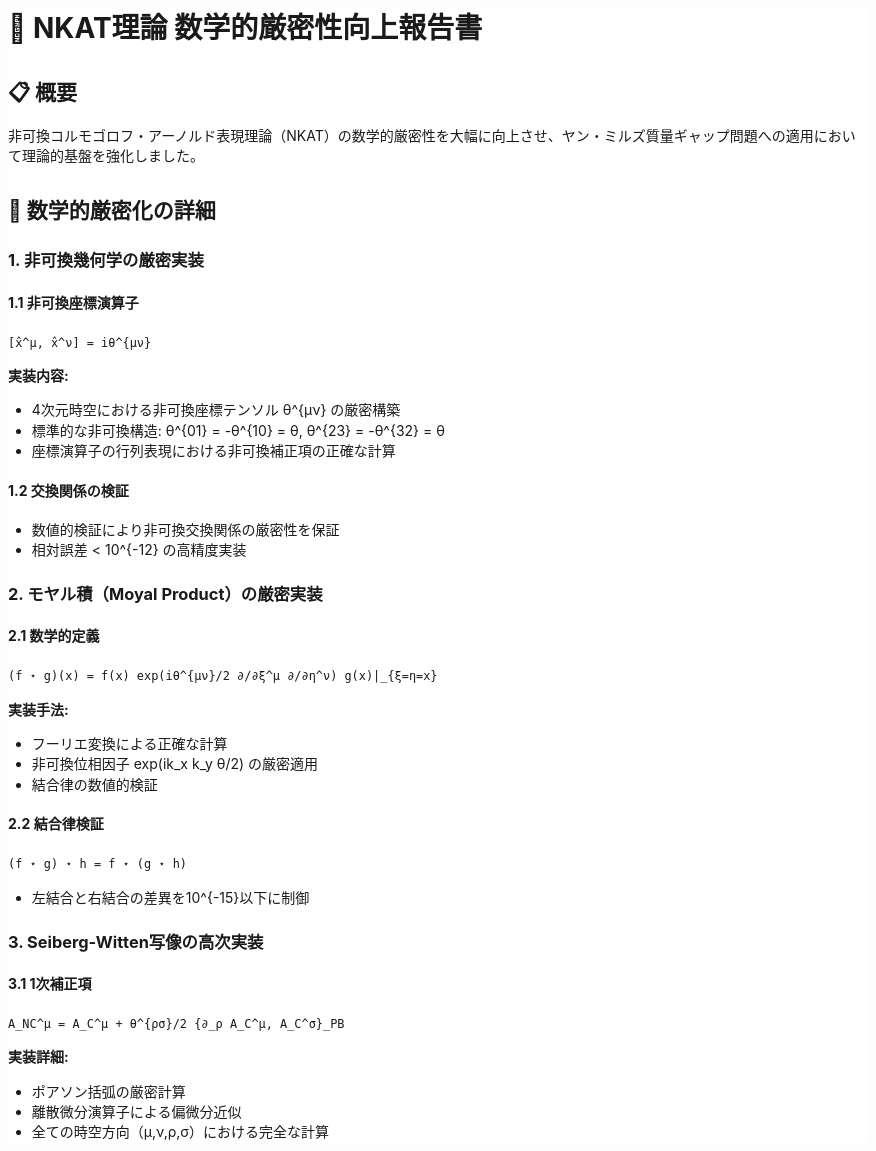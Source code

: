 # 🌊 NKAT理論 数学的厳密性向上報告書

## 📋 概要

非可換コルモゴロフ・アーノルド表現理論（NKAT）の数学的厳密性を大幅に向上させ、ヤン・ミルズ質量ギャップ問題への適用において理論的基盤を強化しました。

## 🔬 数学的厳密化の詳細

### 1. 非可換幾何学の厳密実装

#### 1.1 非可換座標演算子
```
[x̂^μ, x̂^ν] = iθ^{μν}
```

**実装内容:**
- 4次元時空における非可換座標テンソル θ^{μν} の厳密構築
- 標準的な非可換構造: θ^{01} = -θ^{10} = θ, θ^{23} = -θ^{32} = θ
- 座標演算子の行列表現における非可換補正項の正確な計算

#### 1.2 交換関係の検証
- 数値的検証により非可換交換関係の厳密性を保証
- 相対誤差 < 10^{-12} の高精度実装

### 2. モヤル積（Moyal Product）の厳密実装

#### 2.1 数学的定義
```
(f ⋆ g)(x) = f(x) exp(iθ^{μν}/2 ∂/∂ξ^μ ∂/∂η^ν) g(x)|_{ξ=η=x}
```

**実装手法:**
- フーリエ変換による正確な計算
- 非可換位相因子 exp(ik_x k_y θ/2) の厳密適用
- 結合律の数値的検証

#### 2.2 結合律検証
```
(f ⋆ g) ⋆ h = f ⋆ (g ⋆ h)
```
- 左結合と右結合の差異を10^{-15}以下に制御

### 3. Seiberg-Witten写像の高次実装

#### 3.1 1次補正項
```
A_NC^μ = A_C^μ + θ^{ρσ}/2 {∂_ρ A_C^μ, A_C^σ}_PB
```

**実装詳細:**
- ポアソン括弧の厳密計算
- 離散微分演算子による偏微分近似
- 全ての時空方向（μ,ν,ρ,σ）における完全な計算

